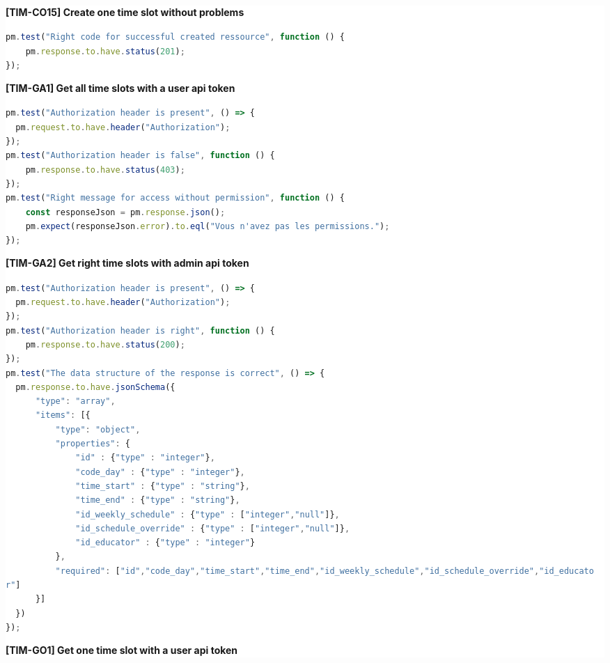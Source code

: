 **[TIM-CO15] Create one time slot without problems**

```javascript
pm.test("Right code for successful created ressource", function () {
    pm.response.to.have.status(201);
});
```

**[TIM-GA1] Get all time slots with a user api token**

```javascript
pm.test("Authorization header is present", () => {
  pm.request.to.have.header("Authorization");
});
pm.test("Authorization header is false", function () {
    pm.response.to.have.status(403);
});
pm.test("Right message for access without permission", function () {
    const responseJson = pm.response.json();
    pm.expect(responseJson.error).to.eql("Vous n'avez pas les permissions.");
});
```

**[TIM-GA2] Get right time slots with admin api token**

```javascript
pm.test("Authorization header is present", () => {
  pm.request.to.have.header("Authorization");
});
pm.test("Authorization header is right", function () {
    pm.response.to.have.status(200);
});
pm.test("The data structure of the response is correct", () => {
  pm.response.to.have.jsonSchema({
      "type": "array",
      "items": [{
          "type": "object",
          "properties": {
              "id" : {"type" : "integer"},
              "code_day" : {"type" : "integer"},
              "time_start" : {"type" : "string"},
              "time_end" : {"type" : "string"},
              "id_weekly_schedule" : {"type" : ["integer","null"]},
              "id_schedule_override" : {"type" : ["integer","null"]},
              "id_educator" : {"type" : "integer"}
          },
          "required": ["id","code_day","time_start","time_end","id_weekly_schedule","id_schedule_override","id_educator"]
      }]
  })
});
```

**[TIM-GO1] Get one time slot with a user api token**
